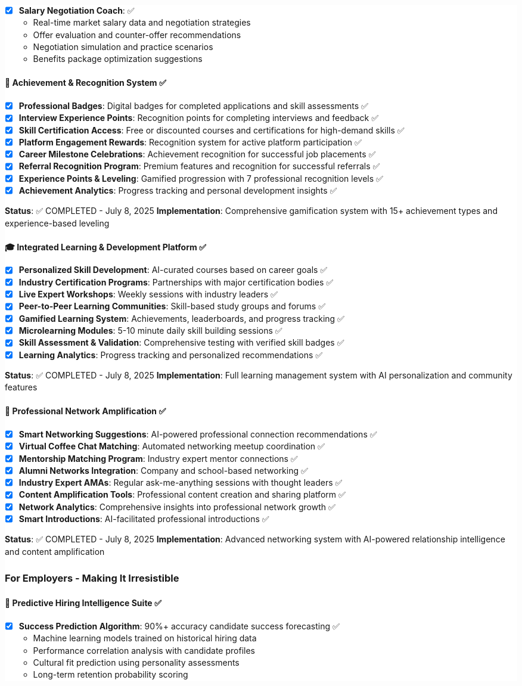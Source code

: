 - [x] **Salary Negotiation Coach**: ✅
  - Real-time market salary data and negotiation strategies
  - Offer evaluation and counter-offer recommendations
  - Negotiation simulation and practice scenarios
  - Benefits package optimization suggestions

#### 🎁 **Achievement & Recognition System** ✅
- [x] **Professional Badges**: Digital badges for completed applications and skill assessments ✅
- [x] **Interview Experience Points**: Recognition points for completing interviews and feedback ✅
- [x] **Skill Certification Access**: Free or discounted courses and certifications for high-demand skills ✅
- [x] **Platform Engagement Rewards**: Recognition system for active platform participation ✅
- [x] **Career Milestone Celebrations**: Achievement recognition for successful job placements ✅
- [x] **Referral Recognition Program**: Premium features and recognition for successful referrals ✅
- [x] **Experience Points & Leveling**: Gamified progression with 7 professional recognition levels ✅
- [x] **Achievement Analytics**: Progress tracking and personal development insights ✅

**Status**: ✅ COMPLETED - July 8, 2025
**Implementation**: Comprehensive gamification system with 15+ achievement types and experience-based leveling

#### 🎓 **Integrated Learning & Development Platform** ✅
- [x] **Personalized Skill Development**: AI-curated courses based on career goals ✅
- [x] **Industry Certification Programs**: Partnerships with major certification bodies ✅
- [x] **Live Expert Workshops**: Weekly sessions with industry leaders ✅
- [x] **Peer-to-Peer Learning Communities**: Skill-based study groups and forums ✅
- [x] **Gamified Learning System**: Achievements, leaderboards, and progress tracking ✅
- [x] **Microlearning Modules**: 5-10 minute daily skill building sessions ✅
- [x] **Skill Assessment & Validation**: Comprehensive testing with verified skill badges ✅
- [x] **Learning Analytics**: Progress tracking and personalized recommendations ✅

**Status**: ✅ COMPLETED - July 8, 2025
**Implementation**: Full learning management system with AI personalization and community features

#### 🔗 **Professional Network Amplification** ✅
- [x] **Smart Networking Suggestions**: AI-powered professional connection recommendations ✅
- [x] **Virtual Coffee Chat Matching**: Automated networking meetup coordination ✅
- [x] **Mentorship Matching Program**: Industry expert mentor connections ✅
- [x] **Alumni Networks Integration**: Company and school-based networking ✅
- [x] **Industry Expert AMAs**: Regular ask-me-anything sessions with thought leaders ✅
- [x] **Content Amplification Tools**: Professional content creation and sharing platform ✅
- [x] **Network Analytics**: Comprehensive insights into professional network growth ✅
- [x] **Smart Introductions**: AI-facilitated professional introductions ✅

**Status**: ✅ COMPLETED - July 8, 2025
**Implementation**: Advanced networking system with AI-powered relationship intelligence and content amplification

### **For Employers - Making It Irresistible**

#### 🎯 **Predictive Hiring Intelligence Suite** ✅
- [x] **Success Prediction Algorithm**: 90%+ accuracy candidate success forecasting ✅
  - Machine learning models trained on historical hiring data
  - Performance correlation analysis with candidate profiles
  - Cultural fit prediction using personality assessments
  - Long-term retention probability scoring
